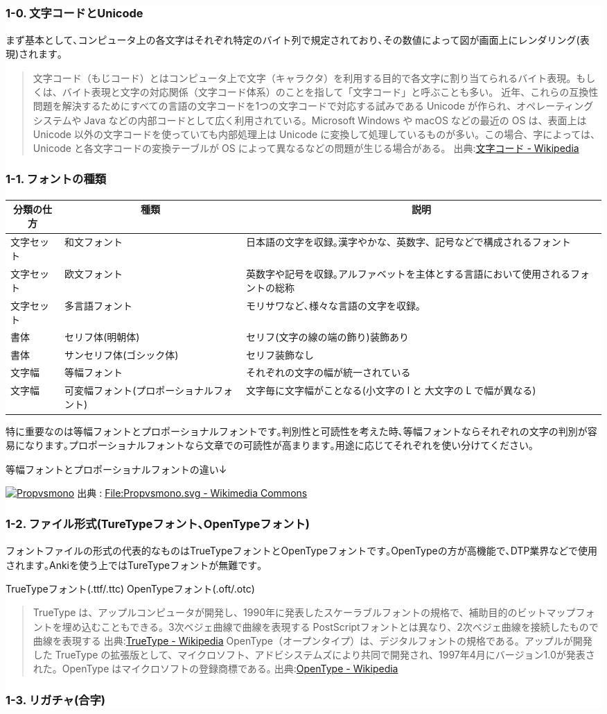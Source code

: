 ### 1-0\. 文字コードとUnicode

まず基本として､コンピュータ上の各文字はそれぞれ特定のバイト列で規定されており､その数値によって図が画面上にレンダリング(表現)されます｡

> 文字コード（もじコード）とはコンピュータ上で文字（キャラクタ）を利用する目的で各文字に割り当てられるバイト表現。もしくは、バイト表現と文字の対応関係（文字コード体系）のことを指して「文字コード」と呼ぶことも多い。 近年、これらの互換性問題を解決するためにすべての言語の文字コードを1つの文字コードで対応する試みである Unicode が作られ、オペレーティングシステムや Java などの内部コードとして広く利用されている。Microsoft Windows や macOS などの最近の OS は、表面上は Unicode 以外の文字コードを使っていても内部処理上は Unicode に変換して処理しているものが多い。この場合、字によっては、Unicode と各文字コードの変換テーブルが OS によって異なるなどの問題が生じる場合がある。
> 出典:[文字コード - Wikipedia](https://ja.wikipedia.org/wiki/%E6%96%87%E5%AD%97%E3%82%B3%E3%83%BC%E3%83%89)

### 1-1\. フォントの種類

| 分類の仕方 | 種類                                     | 説明                                                                              |
| ---------- | ---------------------------------------- | --------------------------------------------------------------------------------- |
| 文字セット | 和文フォント                             | 日本語の文字を収録｡漢字やかな、英数字、記号などで構成されるフォント               |
| 文字セット | 欧文フォント                             | 英数字や記号を収録｡アルファベットを主体とする言語において使用されるフォントの総称 |
| 文字セット | 多言語フォント                           | モリサワなど､様々な言語の文字を収録｡                                              |
| 書体       | セリフ体(明朝体)                         | セリフ(文字の線の端の飾り)装飾あり                                                |
| 書体       | サンセリフ体(ゴシック体)                 | セリフ装飾なし                                                                    |
| 文字幅     | 等幅フォント                             | それぞれの文字の幅が統一されている                                                |
| 文字幅     | 可変幅フォント(プロポーショナルフォント) | 文字毎に文字幅がことなる(小文字の l と 大文字の L で幅が異なる)                   |

特に重要なのは等幅フォントとプロポーショナルフォントです｡判別性と可読性を考えた時､等幅フォントならそれぞれの文字の判別が容易になります｡プロポーショナルフォントなら文章での可読性が高まります｡用途に応じてそれぞれを使い分けてください｡

等幅フォントとプロポーショナルフォントの違い↓

[![Propvsmono](https://upload.wikimedia.org/wikipedia/commons/thumb/c/c5/Propvsmono.svg/256px-Propvsmono.svg.png)](https://commons.wikimedia.org/wiki/File:Propvsmono.svg "BANZ111 / Public domain")
出典 : [File:Propvsmono.svg - Wikimedia Commons](https://commons.wikimedia.org/wiki/File:Propvsmono.svg)

### 1-2\. ファイル形式(TureTypeフォント､OpenTypeフォント)

フォントファイルの形式の代表的なものはTrueTypeフォントとOpenTypeフォントです｡OpenTypeの方が高機能で､DTP業界などで使用されます｡Ankiを使う上ではTureTypeフォントが無難です｡

TrueTypeフォント(.ttf/.ttc)
OpenTypeフォント(.oft/.otc)

> TrueType は、アップルコンピュータが開発し、1990年に発表したスケーラブルフォントの規格で、補助目的のビットマップフォントを埋め込むこともできる。3次ベジェ曲線で曲線を表現する PostScriptフォントとは異なり、2次ベジェ曲線を接続したもので曲線を表現する
> 出典:[TrueType - Wikipedia](https://ja.wikipedia.org/wiki/TrueType) OpenType（オープンタイプ）は、デジタルフォントの規格である。アップルが開発した TrueType の拡張版として、マイクロソフト、アドビシステムズにより共同で開発され、1997年4月にバージョン1.0が発表された。OpenType はマイクロソフトの登録商標である｡
> 出典:[OpenType - Wikipedia](https://ja.wikipedia.org/wiki/OpenType)

### 1-3\. リガチャ(合字)
